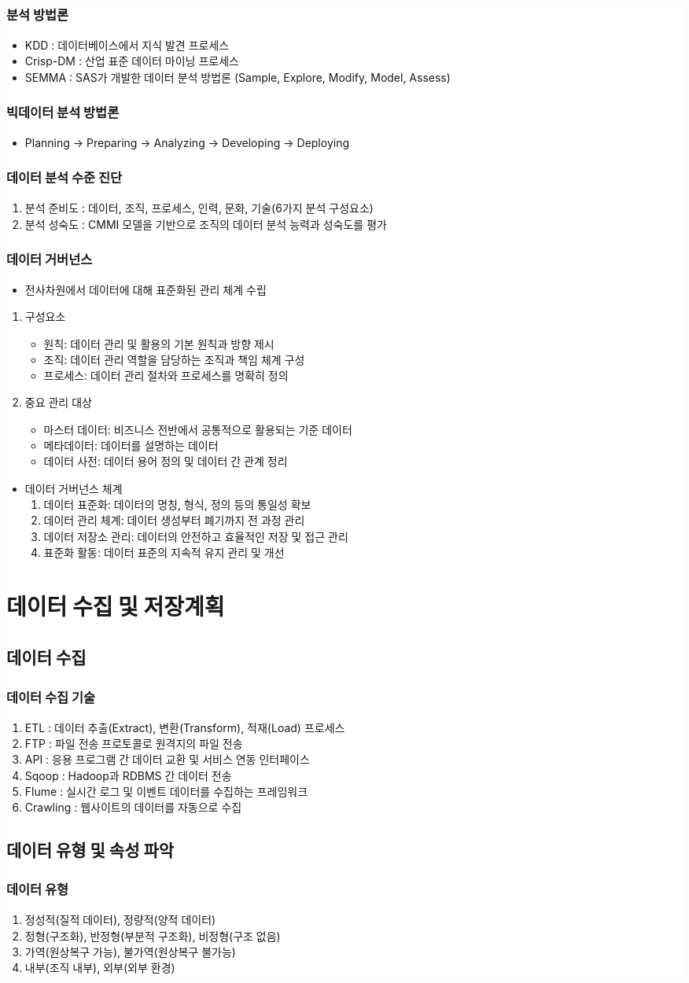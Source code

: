 ### 분석 방법론
- KDD : 데이터베이스에서 지식 발견 프로세스
- Crisp-DM : 산업 표준 데이터 마이닝 프로세스
- SEMMA : SAS가 개발한 데이터 분석 방법론 (Sample, Explore, Modify, Model, Assess)

### 빅데이터 분석 방법론 
- Planning → Preparing → Analyzing → Developing → Deploying

### 데이터 분석 수준 진단
1) 분석 준비도 : 데이터, 조직, 프로세스, 인력, 문화, 기술(6가지 분석 구성요소)
2) 분석 성숙도 : CMMI 모델을 기반으로 조직의 데이터 분석 능력과 성숙도를 평가

### 데이터 거버넌스
- 전사차원에서 데이터에 대해 표준화된 관리 체계 수립

1) 구성요소 
	- 원칙: 데이터 관리 및 활용의 기본 원칙과 방향 제시
	- 조직: 데이터 관리 역할을 담당하는 조직과 책임 체계 구성
	- 프로세스: 데이터 관리 절차와 프로세스를 명확히 정의

2) 중요 관리 대상
	- 마스터 데이터: 비즈니스 전반에서 공통적으로 활용되는 기준 데이터
	- 메타데이터: 데이터를 설명하는 데이터
	- 데이터 사전: 데이터 용어 정의 및 데이터 간 관계 정리

- 데이터 거버넌스 체계
  1) 데이터 표준화: 데이터의 명칭, 형식, 정의 등의 통일성 확보
  2) 데이터 관리 체계: 데이터 생성부터 폐기까지 전 과정 관리
  3) 데이터 저장소 관리: 데이터의 안전하고 효율적인 저장 및 접근 관리
  4) 표준화 활동: 데이터 표준의 지속적 유지 관리 및 개선

# 데이터 수집 및 저장계획

## 데이터 수집

### 데이터 수집 기술
1) ETL : 데이터 추출(Extract), 변환(Transform), 적재(Load) 프로세스
2) FTP : 파일 전송 프로토콜로 원격지의 파일 전송
3) API : 응용 프로그램 간 데이터 교환 및 서비스 연동 인터페이스
4) Sqoop : Hadoop과 RDBMS 간 데이터 전송
5) Flume : 실시간 로그 및 이벤트 데이터를 수집하는 프레임워크
6) Crawling : 웹사이트의 데이터를 자동으로 수집

## 데이터 유형 및 속성 파악

### 데이터 유형
1) 정성적(질적 데이터), 정량적(양적 데이터)
2) 정형(구조화), 반정형(부분적 구조화), 비정형(구조 없음)
3) 가역(원상복구 가능), 불가역(원상복구 불가능)
4) 내부(조직 내부), 외부(외부 환경)

